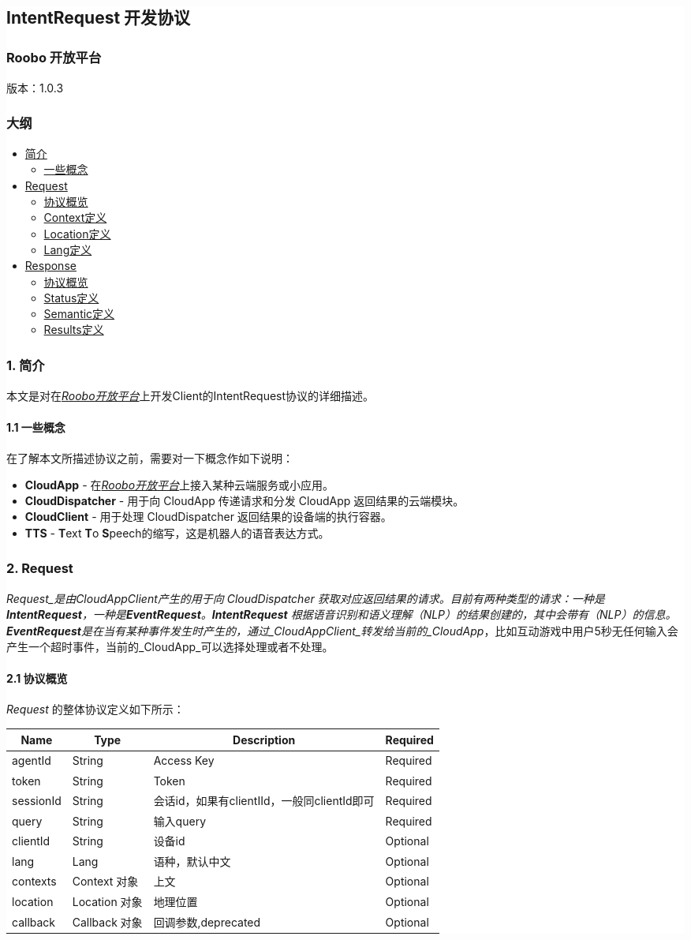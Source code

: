 ## IntentRequest 开发协议

### Roobo 开放平台

版本：1.0.3

### 大纲

* [简介](#1-简介)
  * [一些概念](#11-一些概念)
* [Request](#2-request)
  * [协议概览](#21-协议概览)
  * [Context定义](#22-context-定义)
  * [Location定义](#23-location-定义)
  * [Lang定义](#24-lang定义)
* [Response](#3-response)
  * [协议概览](#31-协议概览)
  * [Status定义](#32-status定义)
  * [Semantic定义](#33-semantic定义)
  * [Results定义](#34-results定义)

### 1. 简介

本文是对在[_Roobo开放平台_](https://ros.ai)上开发Client的IntentRequest协议的详细描述。

#### 1.1 一些概念

在了解本文所描述协议之前，需要对一下概念作如下说明：

* **CloudApp** - 在[_Roobo开放平台_](https://ros.ai)上接入某种云端服务或小应用。
* **CloudDispatcher** - 用于向 CloudApp 传递请求和分发 CloudApp 返回结果的云端模块。
* **CloudClient** - 用于处理 CloudDispatcher 返回结果的设备端的执行容器。
* **TTS** - **T**ext **T**o **S**peech的缩写，这是机器人的语音表达方式。

### 2. Request

_Request_是由CloudAppClient产生的用于向 CloudDispatcher 获取对应返回结果的请求。目前有两种类型的请求：一种是**IntentRequest**，一种是**EventRequest**。**IntentRequest** 根据语音识别和语义理解（_NLP_）的结果创建的，其中会带有（NLP）的信息。**EventRequest**是在当有某种事件发生时产生的，通过_CloudAppClient_转发给当前的_CloudApp_，比如互动游戏中用户5秒无任何输入会产生一个超时事件，当前的_CloudApp_可以选择处理或者不处理。

#### 2.1 协议概览

_Request_ 的整体协议定义如下所示：

| Name | Type | Description | Required |
| --- | --- | --- | --- |
| agentId | String | Access Key | Required |
| token | String | Token | Required |
| sessionId | String | 会话id，如果有clientIId，一般同clientId即可 | Required |
| query | String | 输入query | Required |
| clientId | String | 设备id | Optional |
| lang | Lang | 语种，默认中文 | Optional |
| contexts | Context 对象 | 上文 | Optional |
| location | Location 对象 | 地理位置 | Optional |
| callback | Callback 对象 | 回调参数,deprecated | Optional |
